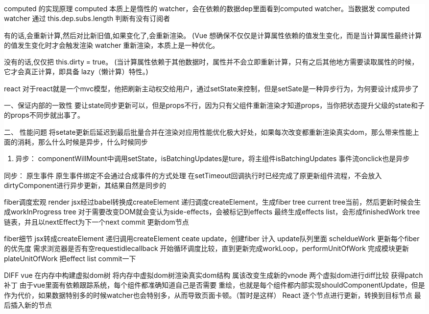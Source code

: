 computed 的实现原理
computed 本质上是惰性的 watcher，会在依赖的数据dep里面看到computed watcher。当数据发
computed watcher 通过 this.dep.subs.length 判断有没有订阅者

有的话,会重新计算,然后对比新旧值,如果变化了,会重新渲染。 (Vue 想确保不仅仅是计算属性依赖的值发生变化，而是当计算属性最终计算的值发生变化时才会触发渲染 watcher 重新渲染，本质上是一种优化。

没有的话,仅仅把 this.dirty = true。 (当计算属性依赖于其他数据时，属性并不会立即重新计算，只有之后其他地方需要读取属性的时候，它才会真正计算，即具备 lazy（懒计算）特性。)

react
对于react就是一个mvc模型，他把刷新主动权交给用户，通过setState来控制，但是setSate是一种异步行为，为何要设计成异步了

一、保证内部的一致性
要让state同步更新可以，但是props不行，因为只有父组件重新渲染才知道props，当你把状态提升父级的state和子的props不同步就出事了。

二、 性能问题
将setate更新后延迟到最后批量合并在渲染对应用性能优化极大好处，如果每次改变都重新渲染真实dom，那么带来性能上面的消耗，那么什么时候是异步，什么时候同步

1. 异步：
componentWillMount中调用setState，isBatchingUpdates是ture，将主组件isBatchingUpdates
事件流onclick也是异步

同步：
原生事件
原生事件绑定不会通过合成事件的方式处理
在setTimeout回调执行时已经完成了原更新组件流程，不会放入dirtyComponent进行异步更新，其结果自然是同步的


fiber调度宏观
render
jsx经过babel转换成createElement 
递归调度createElement，生成fiber tree
current tree当前，然后更新时候会生成workInProgress tree
对于需要改变DOM就会变认为side-effects，会被标记到effects
最终生成effects list，会形成finishedWork tree链表，并且以nextEffect为下一个next
commit
更新dom节点

fiber细节
jsx转成createElement
递归调用createElement
ceate update，创建fiber
计入 update队列里面
scheldueWork 更新每个fiber的优先度
需求浏览器是否有空requestidlecallback
开始循环调度比较，直到更新完成workLoop，performUnitOfWork
完成模块更新plateUnitOfWork
把effect list commit一下


DIFF
vue
在内存中构建虚拟dom树
将内存中虚拟dom树渲染真实dom结构
属该改变生成新的vnode
两个虚拟dom进行diff比较
获得patch补丁
由于vue里面有依赖跟踪系统，每个组件都准确知道自己是否需要 重绘，也就是每个组件都内部实现shouldComponentUpdate，但是作为代价，如果数据特别多的时候watcher也会特别多，从而导致页面卡顿。（暂时是这样）
React
逐个节点进行更新，转换到目标节点
最后插入新的节点
